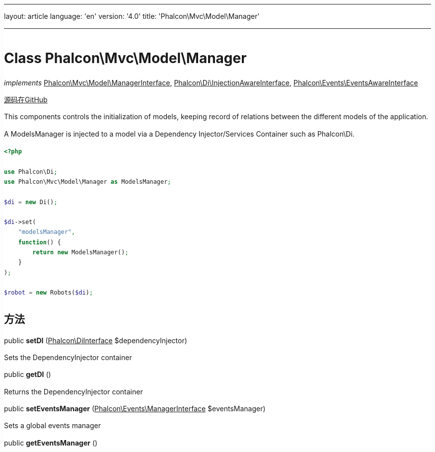 * * *

layout: article language: 'en' version: '4.0' title: 'Phalcon\Mvc\Model\Manager'

* * *

# Class **Phalcon\Mvc\Model\Manager**

*implements* [Phalcon\Mvc\Model\ManagerInterface](Phalcon_Mvc_Model_ManagerInterface), [Phalcon\Di\InjectionAwareInterface](Phalcon_Di_InjectionAwareInterface), [Phalcon\Events\EventsAwareInterface](Phalcon_Events_EventsAwareInterface)

<a href="https://github.com/phalcon/cphalcon/tree/v4.0.0/phalcon/mvc/model/manager.zep" class="btn btn-default btn-sm">源码在GitHub</a>

This components controls the initialization of models, keeping record of relations between the different models of the application.

A ModelsManager is injected to a model via a Dependency Injector/Services Container such as Phalcon\Di.

```php
<?php

use Phalcon\Di;
use Phalcon\Mvc\Model\Manager as ModelsManager;

$di = new Di();

$di->set(
    "modelsManager",
    function() {
        return new ModelsManager();
    }
);

$robot = new Robots($di);

```

## 方法

public **setDI** ([Phalcon\DiInterface](Phalcon_DiInterface) $dependencyInjector)

Sets the DependencyInjector container

public **getDI** ()

Returns the DependencyInjector container

public **setEventsManager** ([Phalcon\Events\ManagerInterface](Phalcon_Events_ManagerInterface) $eventsManager)

Sets a global events manager

public **getEventsManager** ()
